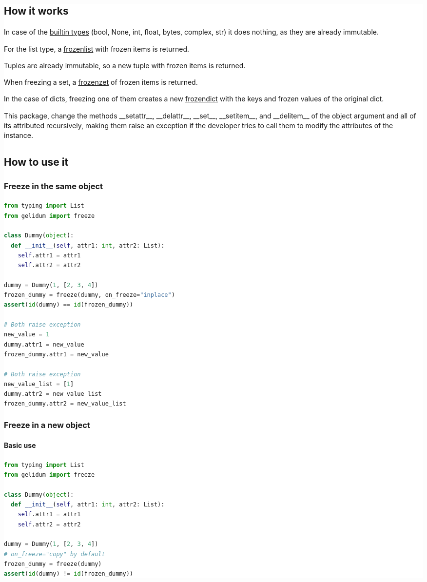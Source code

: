 ## How it works
In case of the [builtin types](https://docs.python.org/3/library/stdtypes.html)
(bool, None, int, float, bytes, complex, str) it does nothing, as they are already immutable.

For the list type, a [frozenlist](/gelidum/collections/frozenlist.py) with frozen items is returned.

Tuples are already immutable, so a new tuple with frozen items is returned.

When freezing a set, a [frozenzet](/gelidum/collections/frozenzet.py) of frozen items is returned.

In the case of dicts, freezing one of them creates
a new [frozendict](/gelidum/collections/frozendict.py)
with the keys and frozen values of the original dict.

This package, change the methods \_\_setattr\_\_, \_\_delattr\_\_, \_\_set\_\_,
\_\_setitem\_\_, and \_\_delitem\_\_ of the object argument and all of its attributed recursively,
making them raise an exception if the developer tries to call them to modify
the attributes of the instance.

## How to use it

### Freeze in the same object
```python
from typing import List
from gelidum import freeze

class Dummy(object):
  def __init__(self, attr1: int, attr2: List):
    self.attr1 = attr1
    self.attr2 = attr2

dummy = Dummy(1, [2, 3, 4])
frozen_dummy = freeze(dummy, on_freeze="inplace")
assert(id(dummy) == id(frozen_dummy))

# Both raise exception
new_value = 1
dummy.attr1 = new_value
frozen_dummy.attr1 = new_value

# Both raise exception
new_value_list = [1]
dummy.attr2 = new_value_list
frozen_dummy.attr2 = new_value_list
```

### Freeze in a new object

#### Basic use
```python
from typing import List
from gelidum import freeze

class Dummy(object):
  def __init__(self, attr1: int, attr2: List):
    self.attr1 = attr1
    self.attr2 = attr2

dummy = Dummy(1, [2, 3, 4])
# on_freeze="copy" by default
frozen_dummy = freeze(dummy)
assert(id(dummy) != id(frozen_dummy))

```